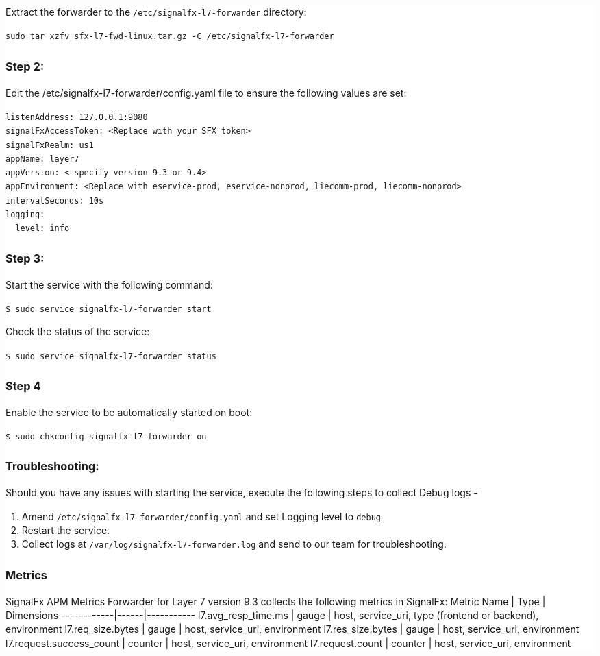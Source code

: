 Extract the forwarder to the `/etc/signalfx-l7-forwarder` directory:
```
sudo tar xzfv sfx-l7-fwd-linux.tar.gz -C /etc/signalfx-l7-forwarder
```

### Step 2:

Edit the /etc/signalfx-l7-forwarder/config.yaml file to ensure the following values are set:

```
listenAddress: 127.0.0.1:9080
signalFxAccessToken: <Replace with your SFX token>
signalFxRealm: us1
appName: layer7
appVersion: < specify version 9.3 or 9.4>
appEnvironment: <Replace with eservice-prod, eservice-nonprod, liecomm-prod, liecomm-nonprod>
intervalSeconds: 10s
logging:
  level: info
```


### Step 3:

Start the service with the following command:
```
$ sudo service signalfx-l7-forwarder start
```

Check the status of the service:
```
$ sudo service signalfx-l7-forwarder status
```

### Step 4

Enable the service to be automatically started on boot:
```
$ sudo chkconfig signalfx-l7-forwarder on
```

### Troubleshooting:

Should you have any issues with starting the service, execute the following steps to collect Debug logs - 
1) Amend `/etc/signalfx-l7-forwarder/config.yaml` and set Logging level to `debug`
2) Restart the service. 
3) Collect logs at `/var/log/signalfx-l7-forwarder.log` and send to our team for troubleshooting. 


### Metrics

SignalFx APM Metrics Forwarder for Layer 7 version 9.3 collects the following metrics in SignalFx:
Metric Name | Type | Dimensions
------------|------|-----------
l7.avg_resp_time.ms | gauge | host, service_uri, type (frontend or backend), environment
l7.req_size.bytes | gauge | host, service_uri, environment
l7.res_size.bytes | gauge | host, service_uri, environment
l7.request.success_count | counter | host, service_uri, environment
l7.request.count | counter | host, service_uri, environment
